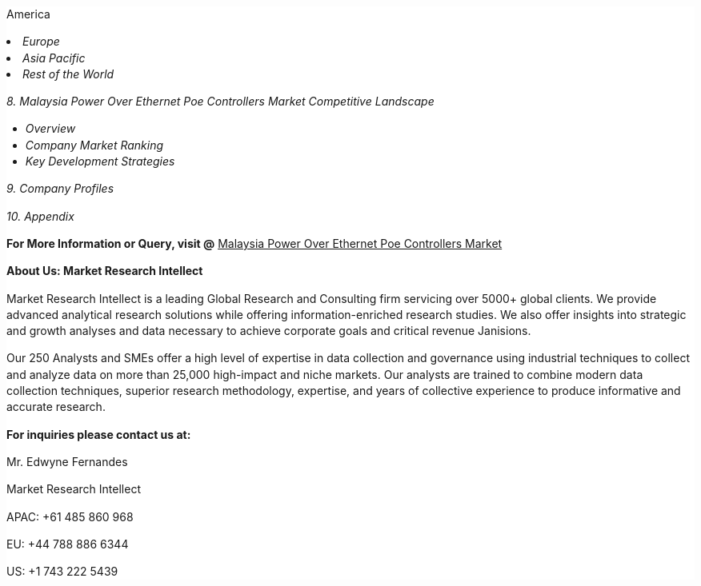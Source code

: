 America</span></em></li><li><em><span class="">Europe</span></em></li><li><em><span class="">Asia Pacific</span></em></li><li><em><span class="">Rest of the World</span></em></li></ul><p><em><span class="font-[700]">8. Malaysia Power Over Ethernet Poe Controllers Market Competitive Landscape</span></em></p><ul><li><em><span class="">Overview</span></em></li><li><em><span class="">Company Market Ranking</span></em></li><li><em><span class="">Key Development Strategies</span></em></li></ul><p><em><span class="font-[700]">9. Company Profiles</span></em></p><p><em><span class="font-[700]">10. Appendix</span></em></p><p><span class="font-[700]"><strong>For More Information or Query, visit&nbsp;@</strong>&nbsp;</span><span class="font-[700]"><a href="https://www.marketresearchintellect.com/product/global-malaysia-power-over-ethernet-poe-controllers-market-size-and-forecast/?utm_source=Linkedin&utm_medium=872" target="_blank" data-tracking-control-name="article-ssr-frontend-pulse_little-text-block" data-tracking-will-navigate="" data-test-link="">Malaysia Power Over Ethernet Poe Controllers Market</a></span></p><p><strong><span class="font-[700]">About Us: Market Research Intellect</span></strong></p><p><span class="">Market Research Intellect is a leading Global Research and Consulting firm servicing over 5000+ global clients. We provide advanced analytical research solutions while offering information-enriched research studies.&nbsp;</span>We also offer insights into strategic and growth analyses and data necessary to achieve corporate goals and critical revenue Janisions.</p><p><span class="">Our 250 Analysts and SMEs offer a high level of expertise in data collection and governance using industrial techniques to collect and analyze data on more than 25,000 high-impact and niche markets. Our analysts are trained to combine modern data collection techniques, superior research methodology, expertise, and years of collective experience to produce informative and accurate research.</span></p><p><strong>For inquiries please contact us at:</strong></p><p>Mr. Edwyne Fernandes</p><p>Market Research Intellect</p><p>APAC: +61 485 860 968</p><p>EU: +44 788 886 6344</p><p>US: +1 743 222 5439</p>
